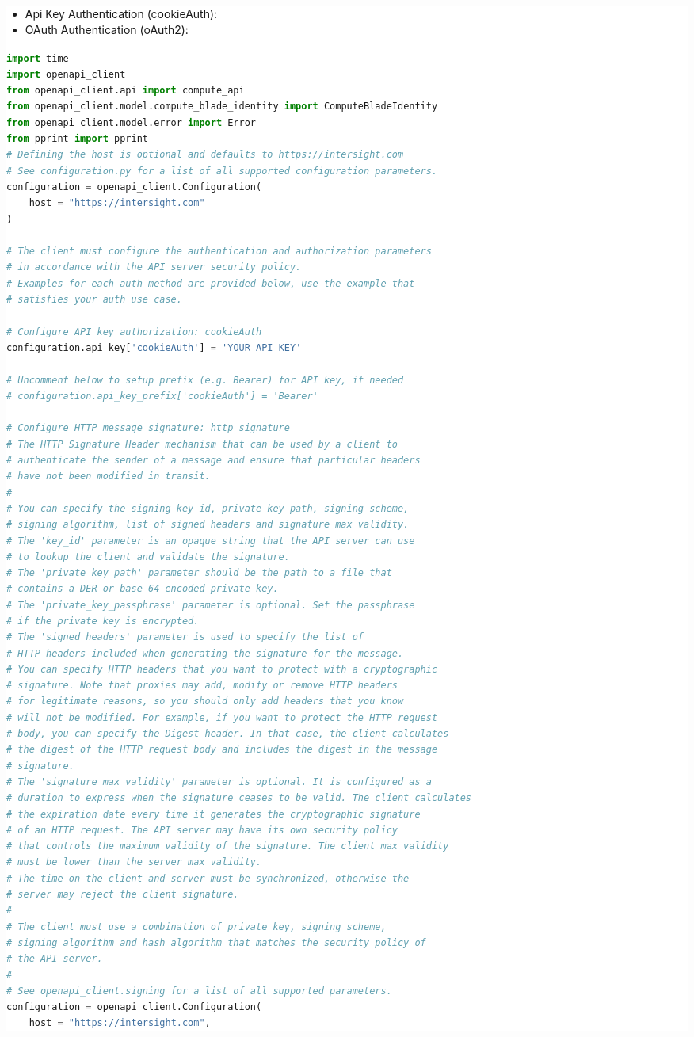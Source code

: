 * Api Key Authentication (cookieAuth):
* OAuth Authentication (oAuth2):
```python
import time
import openapi_client
from openapi_client.api import compute_api
from openapi_client.model.compute_blade_identity import ComputeBladeIdentity
from openapi_client.model.error import Error
from pprint import pprint
# Defining the host is optional and defaults to https://intersight.com
# See configuration.py for a list of all supported configuration parameters.
configuration = openapi_client.Configuration(
    host = "https://intersight.com"
)

# The client must configure the authentication and authorization parameters
# in accordance with the API server security policy.
# Examples for each auth method are provided below, use the example that
# satisfies your auth use case.

# Configure API key authorization: cookieAuth
configuration.api_key['cookieAuth'] = 'YOUR_API_KEY'

# Uncomment below to setup prefix (e.g. Bearer) for API key, if needed
# configuration.api_key_prefix['cookieAuth'] = 'Bearer'

# Configure HTTP message signature: http_signature
# The HTTP Signature Header mechanism that can be used by a client to
# authenticate the sender of a message and ensure that particular headers
# have not been modified in transit.
#
# You can specify the signing key-id, private key path, signing scheme,
# signing algorithm, list of signed headers and signature max validity.
# The 'key_id' parameter is an opaque string that the API server can use
# to lookup the client and validate the signature.
# The 'private_key_path' parameter should be the path to a file that
# contains a DER or base-64 encoded private key.
# The 'private_key_passphrase' parameter is optional. Set the passphrase
# if the private key is encrypted.
# The 'signed_headers' parameter is used to specify the list of
# HTTP headers included when generating the signature for the message.
# You can specify HTTP headers that you want to protect with a cryptographic
# signature. Note that proxies may add, modify or remove HTTP headers
# for legitimate reasons, so you should only add headers that you know
# will not be modified. For example, if you want to protect the HTTP request
# body, you can specify the Digest header. In that case, the client calculates
# the digest of the HTTP request body and includes the digest in the message
# signature.
# The 'signature_max_validity' parameter is optional. It is configured as a
# duration to express when the signature ceases to be valid. The client calculates
# the expiration date every time it generates the cryptographic signature
# of an HTTP request. The API server may have its own security policy
# that controls the maximum validity of the signature. The client max validity
# must be lower than the server max validity.
# The time on the client and server must be synchronized, otherwise the
# server may reject the client signature.
#
# The client must use a combination of private key, signing scheme,
# signing algorithm and hash algorithm that matches the security policy of
# the API server.
#
# See openapi_client.signing for a list of all supported parameters.
configuration = openapi_client.Configuration(
    host = "https://intersight.com",
```